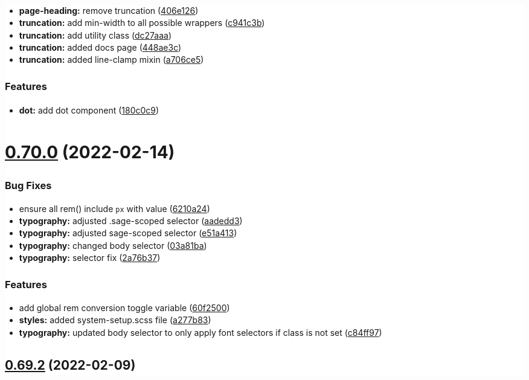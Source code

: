 * **page-heading:** remove truncation ([406e126](https://github.com/Kajabi/sage-lib/commit/406e126bb8ff28fbbc13723c3db583ef83d45e66))
* **truncation:** add min-width to all possible wrappers ([c941c3b](https://github.com/Kajabi/sage-lib/commit/c941c3bf64b2c39acd7b8b4d37086be49dab7f4d))
* **truncation:** add utility class ([dc27aaa](https://github.com/Kajabi/sage-lib/commit/dc27aaa47b55017c1454cb3ba8a6bbae16c3c5c8))
* **truncation:** added docs page ([448ae3c](https://github.com/Kajabi/sage-lib/commit/448ae3c16a508a2a325dcd3552916a2fa00e247b))
* **truncation:** added line-clamp mixin ([a706ce5](https://github.com/Kajabi/sage-lib/commit/a706ce5e1e44128513c471c991662c4e0c922392))


### Features

* **dot:** add dot component ([180c0c9](https://github.com/Kajabi/sage-lib/commit/180c0c9dd95a01eb03828a13d5ae7f525b8ea92a))





# [0.70.0](https://github.com/Kajabi/sage-lib/compare/@kajabi/sage-assets@0.69.2...@kajabi/sage-assets@0.70.0) (2022-02-14)


### Bug Fixes

* ensure all rem() include `px` with value ([6210a24](https://github.com/Kajabi/sage-lib/commit/6210a240499f934e66c83604ab6fe116c992d928))
* **typography:** adjusted .sage-scoped selector ([aadedd3](https://github.com/Kajabi/sage-lib/commit/aadedd3f7483533ffd7cc47f939d48b2b721f73d))
* **typography:** adjusted sage-scoped selector ([e51a413](https://github.com/Kajabi/sage-lib/commit/e51a4131e100c73d56b40c7401e31bb3eab7e9d8))
* **typography:** changed body selector ([03a81ba](https://github.com/Kajabi/sage-lib/commit/03a81ba789242c385929cdbe1498dcb2d6db22dc))
* **typography:** selector fix ([2a76b37](https://github.com/Kajabi/sage-lib/commit/2a76b3721850654cea78c23bafd5d1b7e5e30038))


### Features

* add global rem conversion toggle variable ([60f2500](https://github.com/Kajabi/sage-lib/commit/60f25003fb0c0a8d78dada91f160034642d23867))
* **styles:** added system-setup.scss file ([a277b83](https://github.com/Kajabi/sage-lib/commit/a277b83bcfebe084c52e368bebb8ad14e9bc6958))
* **typography:** updated body selector to only apply font selectors if class is not set ([c84ff97](https://github.com/Kajabi/sage-lib/commit/c84ff973f82d5054e6a5e51b917c2c5a4a7e20b0))





## [0.69.2](https://github.com/Kajabi/sage-lib/compare/@kajabi/sage-assets@0.69.1...@kajabi/sage-assets@0.69.2) (2022-02-09)

